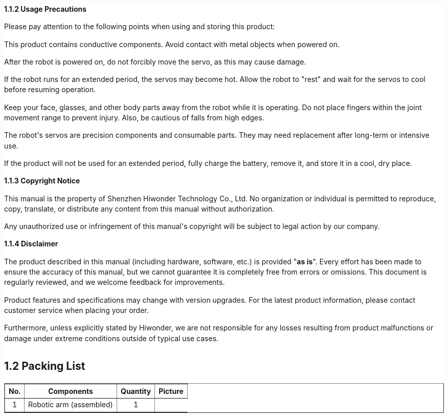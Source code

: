 **1.1.2 Usage Precautions**

Please pay attention to the following points when using and storing this product:

This product contains conductive components. Avoid contact with metal objects when powered on.

After the robot is powered on, do not forcibly move the servo, as this may cause damage.

If the robot runs for an extended period, the servos may become hot. Allow the robot to "rest" and wait for the servos to cool before resuming operation.

Keep your face, glasses, and other body parts away from the robot while it is operating. Do not place fingers within the joint movement range to prevent injury. Also, be cautious of falls from high edges.

The robot's servos are precision components and consumable parts. They may need replacement after long-term or intensive use.

If the product will not be used for an extended period, fully charge the battery, remove it, and store it in a cool, dry place.

**1.1.3 Copyright Notice**

This manual is the property of Shenzhen Hiwonder Technology Co., Ltd. No organization or individual is permitted to reproduce, copy, translate, or distribute any content from this manual without authorization.

Any unauthorized use or infringement of this manual's copyright will be subject to legal action by our company.

**1.1.4 Disclaimer**

The product described in this manual (including hardware, software, etc.) is provided "**as is**". Every effort has been made to ensure the accuracy of this manual, but we cannot guarantee it is completely free from errors or omissions. This document is regularly reviewed, and we welcome feedback for improvements.

Product features and specifications may change with version upgrades. For the latest product information, please contact customer service when placing your order.

Furthermore, unless explicitly stated by Hiwonder, we are not responsible for any losses resulting from product malfunctions or damage under extreme conditions outside of typical use cases.

## 1.2  Packing List

<table class="docutils-nobg" border="1" style="text-align: center">
  <tr>
    <th>No.</th>
    <th>Components</th>
    <th>Quantity</th>
    <th>Picture</th>
  </tr>
  <tr>
    <td>1</td>
    <td>Robotic arm (assembled)</td>
    <td>1</td>